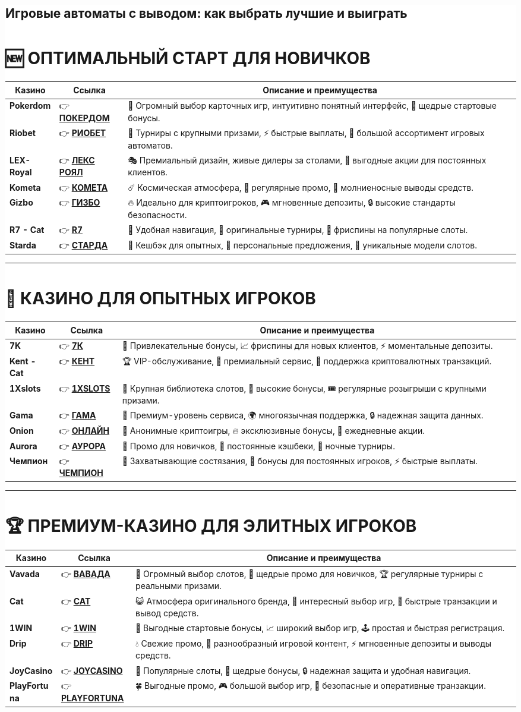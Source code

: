 ## Игровые автоматы с выводом: как выбрать лучшие и выиграть
# 🆕 ОПТИМАЛЬНЫЙ СТАРТ ДЛЯ НОВИЧКОВ

| Казино        | Ссылка                                              | Описание и преимущества                                                                     |
| ------------- | --------------------------------------------------- | ------------------------------------------------------------------------------------------- |
| **Pokerdom**  | 👉 [**ПОКЕРДОМ**](https://brandplay.link/FwVc4f)    | 💎 Огромный выбор карточных игр, интуитивно понятный интерфейс, 🎁 щедрые стартовые бонусы. |
| **Riobet**    | 👉 [**РИОБЕТ**](https://brandplay.link/TnjsxFvH)    | 🌟 Турниры с крупными призами, ⚡ быстрые выплаты, 🎲 большой ассортимент игровых автоматов. |
| **LEX-Royal** | 👉 [**ЛЕКС РОЯЛ**](https://brandplay.link/VMqNXPFs) | 🎭 Премиальный дизайн, живые дилеры за столами, 🎁 выгодные акции для постоянных клиентов.  |
| **Kometa**    | 👉 [**КОМЕТА**](https://brandplay.link/jHzFFYGv)    | ☄️ Космическая атмосфера, 🎁 регулярные промо, 🚀 молниеносные выводы средств.              |
| **Gizbo**     | 👉 [**ГИЗБО**](https://brandplay.link/rvzLrVLp)     | 🔥 Идеально для криптоигроков, 🎮 мгновенные депозиты, 🔒 высокие стандарты безопасности.   |
| **R7 - Cat**  | 👉 [**R7**](https://brandplay.link/dByFXP7h)        | 🎉 Удобная навигация, 🌟 оригинальные турниры, 🎁 фриспины на популярные слоты.             |
| **Starda**    | 👉 [**СТАРДА**](https://brandplay.link/HDcDrxLk)    | 🚀 Кешбэк для опытных, 🤑 персональные предложения, 🎰 уникальные модели слотов.            |

***

# 🌟 КАЗИНО ДЛЯ ОПЫТНЫХ ИГРОКОВ

| Казино         | Ссылка                                                                                           | Описание и преимущества                                                                       |
| -------------- | ------------------------------------------------------------------------------------------------ | --------------------------------------------------------------------------------------------- |
| **7K**         | 👉 [**7К**](https://brandplay.link/dd46bNgD)                                                     | 🔔 Привлекательные бонусы, 📈 фриспины для новых клиентов, ⚡ моментальные депозиты.           |
| **Kent - Cat** | 👉 [**КЕНТ**](https://brandplay.link/XRH1g6Vb)                                                   | 🏆 VIP-обслуживание, 💎 премиальный сервис, 📲 поддержка криптовалютных транзакций.           |
| **1Xslots**    | 👉 [**1XSLOTS**](https://brandplay.link/J2ZbqMPZ)                                                | 🎰 Крупная библиотека слотов, 🎁 высокие бонусы, 🎟️ регулярные розыгрыши с крупными призами. |
| **Gama**       | 👉 [**ГАМА**](https://brandplay.link/RD52jZbL)                                                   | 💎 Премиум-уровень сервиса, 🌍 многоязычная поддержка, 🔒 надежная защита данных.             |
| **Onion**      | 👉 [**ОНЛАЙН**](https://brandplay.link/8LcS6Djb)                                                 | 🧅 Анонимные криптоигры, 🔥 эксклюзивные бонусы, 💸 ежедневные акции.                         |
| **Aurora**     | 👉 [**АУРОРА**](https://10trafic-stat2.com/click/668546556bcc6313411604bc/6766/13031/subaccount) | 🌌 Промо для новичков, 🤑 постоянные кэшбеки, 🚀 ночные турниры.                              |
| **Чемпион**    | 👉 [**ЧЕМПИОН**](https://temon-gter.cfd/go/9n8?p56190p303844p3509t17502)                         | 🏅 Захватывающие состязания, 🎁 бонусы для постоянных игроков, ⚡ быстрые выплаты.             |

***

# 🏆 ПРЕМИУМ-КАЗИНО ДЛЯ ЭЛИТНЫХ ИГРОКОВ

| Казино          | Ссылка                                                                                                       | Описание и преимущества                                                                            |
| --------------- | ------------------------------------------------------------------------------------------------------------ | -------------------------------------------------------------------------------------------------- |
| **Vavada**      | 👉 [**ВАВАДА**](https://partnervavadarv.com?promo=75590753-cc8b-4c4a-8d71-99b7a2293439-jud\&target=register) | 🌟 Огромный выбор слотов, 🎁 щедрые промо для новичков, 🏆 регулярные турниры с реальными призами. |
| **Cat**         | 👉 [**CAT**](https://catchthecatthree.com/d1bfb4f94)                                                         | 😺 Атмосфера оригинального бренда, 🎰 интересный выбор игр, 💸 быстрые транзакции и вывод средств. |
| **1WIN**        | 👉 [**1WIN**](https://brandplay.link/9sD8CZLQ)                                                               | 🌟 Выгодные стартовые бонусы, 📈 широкий выбор игр, 🕹️ простая и быстрая регистрация.             |
| **Drip**        | 👉 [**DRIP**](https://drp-irrs01.com/c4bf3bd2f)                                                              | 💧 Свежие промо, 🎰 разнообразный игровой контент, ⚡ мгновенные депозиты и выводы средств.         |
| **JoyCasino**   | 👉 [**JOYCASINO**](https://rpc30.call2me.pro/?/ru/registration?apkpop=0\&partner=p24970p3289525p8e5d)        | 🎉 Популярные слоты, 🎁 щедрые бонусы, 🔒 надежная защита и удобная навигация.                     |
| **PlayFortuna** | 👉 [**PLAYFORTUNA**](https://4v4rg0e52p.com/alt/playfortuna?27f770988db651f9cc8f16742d88cecd)                | 🍀 Выгодные промо, 🎮 большой выбор игр, 🏦 безопасные и оперативные транзакции.                   |
